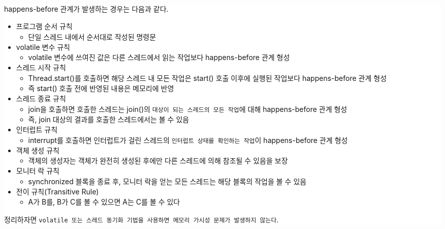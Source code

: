 happens-before 관계가 발생하는 경우는 다음과 같다.

- 프로그램 순서 규칙
  - 단일 스레드 내에서 순서대로 작성된 명령문
- volatile 변수 규칙
  - volatile 변수에 쓰여진 값은 다른 스레드에서 읽는 작업보다 happens-before 관계 형성
- 스레드 시작 규칙
  - Thread.start()를 호출하면 해당 스레드 내 모든 작업은 start() 호출 이후에 실행된 작업보다 happens-before 관계 형성
  - 즉 start() 호출 전에 반영된 내용은 메모리에 반영
- 스레드 종료 규칙
  - join을 호출하면 호출한 스레드는 join()의 `대상이 되는 스레드의 모든 작업`에 대해 happens-before 관계 형성
  - 즉, join 대상의 결과를 호출한 스레드에서는 볼 수 있음
- 인터럽트 규칙
  - interrupt를 호출하면 인터럽트가 걸린 스레드의 `인터럽트 상태를 확인하는 작업`이 happens-before 관계 형성
- 객체 생성 규칙
  - 객체의 생성자는 객체가 완전히 생성된 후에만 다른 스레드에 의해 참조될 수 있음을 보장
- 모니터 락 규칙
  - synchronized 블록을 종료 후, 모니터 락을 얻는 모든 스레드는 해당 블록의 작업을 볼 수 있음
- 전이 규칙(Transitive Rule)
  - A가 B를, B가 C를 볼 수 있으면 A는 C를 볼 수 있다

정리하자면 `volatile 또는 스레드 동기화 기법을 사용하면 메모리 가시성 문제가 발생하지 않는다`.
